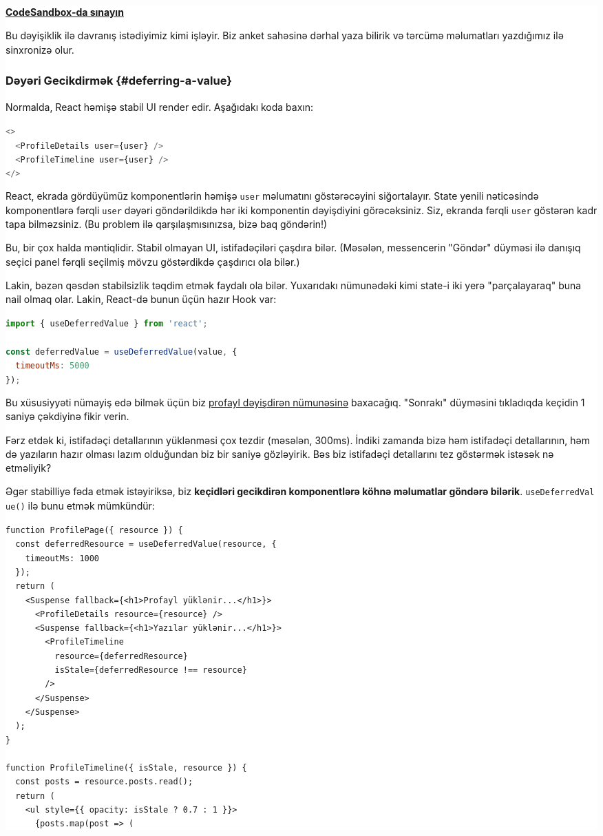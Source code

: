 **[CodeSandbox-da sınayın](https://codesandbox.io/s/lively-smoke-fdf93)**

Bu dəyişiklik ilə davranış istədiyimiz kimi işləyir. Biz anket sahəsinə dərhal yaza bilirik və tərcümə məlumatları yazdığımız ilə sinxronizə olur.

### Dəyəri Gecikdirmək {#deferring-a-value}

Normalda, React həmişə stabil UI render edir. Aşağıdakı koda baxın:

```js
<>
  <ProfileDetails user={user} />
  <ProfileTimeline user={user} />
</>
```

React, ekrada gördüyümüz komponentlərin həmişə `user` məlumatını göstərəcəyini siğortalayır. State yenili nəticəsində komponentlərə fərqli `user` dəyəri göndərildikdə hər iki komponentin dəyişdiyini görəcəksiniz. Siz, ekranda fərqli `user` göstərən kadr tapa bilməzsiniz. (Bu problem ilə qarşılaşmısınızsa, bizə baq göndərin!)

Bu, bir çox halda məntiqlidir. Stabil olmayan UI, istifadəçiləri çaşdıra bilər. (Məsələn, messencerin "Göndər" düyməsi ilə danışıq seçici panel fərqli seçilmiş mövzu göstərdikdə çaşdırıcı ola bilər.)

Lakin, bəzən qəsdən stabilsizlik təqdim etmək faydalı ola bilər. Yuxarıdakı nümunədəki kimi state-i iki yerə "parçalayaraq" buna nail olmaq olar. Lakin, React-də bunun üçün hazır Hook var:

```js
import { useDeferredValue } from 'react';

const deferredValue = useDeferredValue(value, {
  timeoutMs: 5000
});
```

Bu xüsusiyyəti nümayiş edə bilmək üçün biz [profayl dəyişdirən nümunəsinə](https://codesandbox.io/s/musing-ramanujan-bgw2o) baxacağıq. "Sonrakı" düyməsini tıkladıqda keçidin 1 saniyə çəkdiyinə fikir verin.

Fərz etdək ki, istifadəçi detallarının yüklənməsi çox tezdir (məsələn, 300ms). İndiki zamanda bizə həm istifadəçi detallarının, həm də yazıların hazır olması lazım olduğundan biz bir saniyə gözləyirik. Bəs biz istifadəçi detallarını tez göstərmək istəsək nə etməliyik?

Əgər stabilliyə fəda etmək istəyiriksə, biz **keçidləri gecikdirən komponentlərə köhnə məlumatlar göndərə bilərik**. `useDeferredValue()` ilə bunu etmək mümkündür:

```js{2-4,10,11,21}
function ProfilePage({ resource }) {
  const deferredResource = useDeferredValue(resource, {
    timeoutMs: 1000
  });
  return (
    <Suspense fallback={<h1>Profayl yüklənir...</h1>}>
      <ProfileDetails resource={resource} />
      <Suspense fallback={<h1>Yazılar yüklənir...</h1>}>
        <ProfileTimeline
          resource={deferredResource}
          isStale={deferredResource !== resource}
        />
      </Suspense>
    </Suspense>
  );
}

function ProfileTimeline({ isStale, resource }) {
  const posts = resource.posts.read();
  return (
    <ul style={{ opacity: isStale ? 0.7 : 1 }}>
      {posts.map(post => (
```